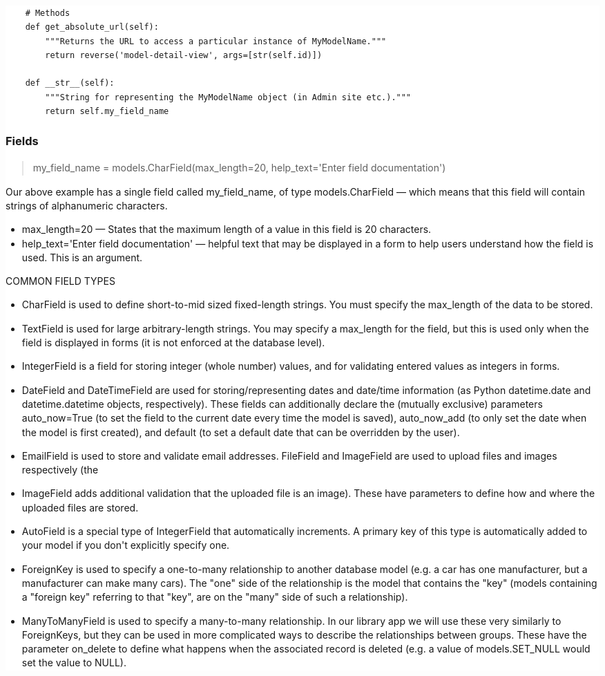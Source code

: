 ```
    # Methods
    def get_absolute_url(self):
        """Returns the URL to access a particular instance of MyModelName."""
        return reverse('model-detail-view', args=[str(self.id)])

    def __str__(self):
        """String for representing the MyModelName object (in Admin site etc.)."""
        return self.my_field_name
```

### Fields

> my_field_name = models.CharField(max_length=20, help_text='Enter field documentation')

<p>Our above example has a single field called my_field_name, of type models.CharField — which means that this field will contain strings of alphanumeric characters.</p>

- max_length=20 — States that the maximum length of a value in this field is 20 characters.
- help_text='Enter field documentation' — helpful text that may be displayed in a form to help users understand how the field is used. This is an argument.

<p>COMMON FIELD TYPES</p>

- CharField is used to define short-to-mid sized fixed-length strings. You must specify the max_length of the data to be stored.

- TextField is used for large arbitrary-length strings. You may specify a max_length for the field, but this is used only when the field is displayed in forms (it is not enforced at the database level).

- IntegerField is a field for storing integer (whole number) values, and for validating entered values as integers in forms.

- DateField and DateTimeField are used for storing/representing dates and date/time information (as Python datetime.date and datetime.datetime objects, respectively). These fields can additionally declare the (mutually exclusive) parameters auto_now=True (to set the field to the current date every time the model is saved), auto_now_add (to only set the date when the model is first created), and default (to set a default date that can be overridden by the user).

- EmailField is used to store and validate email addresses.
FileField and ImageField are used to upload files and images respectively (the 

- ImageField adds additional validation that the uploaded file is an image). These have parameters to define how and where the uploaded files are stored.

- AutoField is a special type of IntegerField that automatically increments. A primary key of this type is automatically added to your model if you don't explicitly specify one.

- ForeignKey is used to specify a one-to-many relationship to another database model (e.g. a car has one manufacturer, but a manufacturer can make many cars). The "one" side of the relationship is the model that contains the "key" (models containing a "foreign key" referring to that "key", are on the "many" side of such a relationship).

- ManyToManyField is used to specify a many-to-many relationship. In our library app we will use these very similarly to ForeignKeys, but they can be used in more complicated ways to describe the relationships between groups. These have the parameter on_delete to define what happens when the associated record is deleted (e.g. a value of models.SET_NULL would set the value to NULL).
